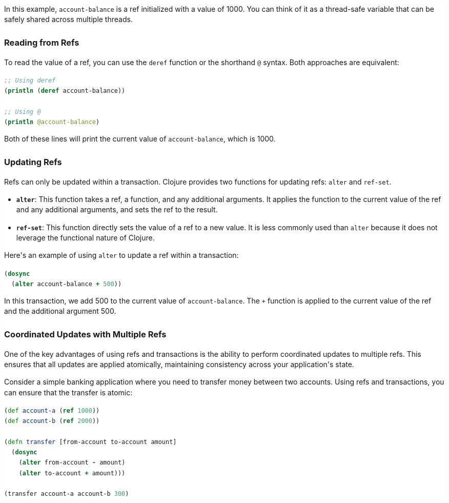 In this example, `account-balance` is a ref initialized with a value of 1000. You can think of it as a thread-safe variable that can be safely shared across multiple threads.

### Reading from Refs

To read the value of a ref, you can use the `deref` function or the shorthand `@` syntax. Both approaches are equivalent:

```clojure
;; Using deref
(println (deref account-balance))

;; Using @
(println @account-balance)
```

Both of these lines will print the current value of `account-balance`, which is 1000.

### Updating Refs

Refs can only be updated within a transaction. Clojure provides two functions for updating refs: `alter` and `ref-set`.

- **`alter`**: This function takes a ref, a function, and any additional arguments. It applies the function to the current value of the ref and any additional arguments, and sets the ref to the result.

- **`ref-set`**: This function directly sets the value of a ref to a new value. It is less commonly used than `alter` because it does not leverage the functional nature of Clojure.

Here's an example of using `alter` to update a ref within a transaction:

```clojure
(dosync
  (alter account-balance + 500))
```

In this transaction, we add 500 to the current value of `account-balance`. The `+` function is applied to the current value of the ref and the additional argument 500.

### Coordinated Updates with Multiple Refs

One of the key advantages of using refs and transactions is the ability to perform coordinated updates to multiple refs. This ensures that all updates are applied atomically, maintaining consistency across your application's state.

Consider a simple banking application where you need to transfer money between two accounts. Using refs and transactions, you can ensure that the transfer is atomic:

```clojure
(def account-a (ref 1000))
(def account-b (ref 2000))

(defn transfer [from-account to-account amount]
  (dosync
    (alter from-account - amount)
    (alter to-account + amount)))

(transfer account-a account-b 300)
```
